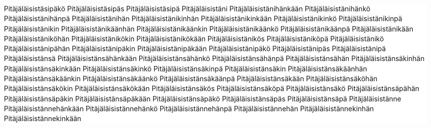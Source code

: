 Pitäjäläisistäsipäkö
Pitäjäläisistäsipäs
Pitäjäläisistäsipä
Pitäjäläisistäni
Pitäjäläisistänihänkään
Pitäjäläisistänihänkö
Pitäjäläisistänihänpä
Pitäjäläisistänihän
Pitäjäläisistänikinhän
Pitäjäläisistänikinkään
Pitäjäläisistänikinkö
Pitäjäläisistänikinpä
Pitäjäläisistänikin
Pitäjäläisistänikäänhän
Pitäjäläisistänikäänkin
Pitäjäläisistänikäänkö
Pitäjäläisistänikäänpä
Pitäjäläisistänikään
Pitäjäläisistäniköhän
Pitäjäläisistänikökin
Pitäjäläisistänikökään
Pitäjäläisistänikös
Pitäjäläisistäniköpä
Pitäjäläisistänikö
Pitäjäläisistänipähän
Pitäjäläisistänipäkin
Pitäjäläisistänipäkään
Pitäjäläisistänipäkö
Pitäjäläisistänipäs
Pitäjäläisistänipä
Pitäjäläisistänsä
Pitäjäläisistänsähänkään
Pitäjäläisistänsähänkö
Pitäjäläisistänsähänpä
Pitäjäläisistänsähän
Pitäjäläisistänsäkinhän
Pitäjäläisistänsäkinkään
Pitäjäläisistänsäkinkö
Pitäjäläisistänsäkinpä
Pitäjäläisistänsäkin
Pitäjäläisistänsäkäänhän
Pitäjäläisistänsäkäänkin
Pitäjäläisistänsäkäänkö
Pitäjäläisistänsäkäänpä
Pitäjäläisistänsäkään
Pitäjäläisistänsäköhän
Pitäjäläisistänsäkökin
Pitäjäläisistänsäkökään
Pitäjäläisistänsäkös
Pitäjäläisistänsäköpä
Pitäjäläisistänsäkö
Pitäjäläisistänsäpähän
Pitäjäläisistänsäpäkin
Pitäjäläisistänsäpäkään
Pitäjäläisistänsäpäkö
Pitäjäläisistänsäpäs
Pitäjäläisistänsäpä
Pitäjäläisistänne
Pitäjäläisistännehänkään
Pitäjäläisistännehänkö
Pitäjäläisistännehänpä
Pitäjäläisistännehän
Pitäjäläisistännekinhän
Pitäjäläisistännekinkään